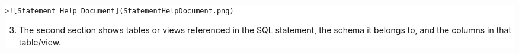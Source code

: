     >![Statement Help Document](StatementHelpDocument.png)

3. The second section shows tables or views referenced in the SQL statement, the schema it belongs to, and the columns in that table/view.
